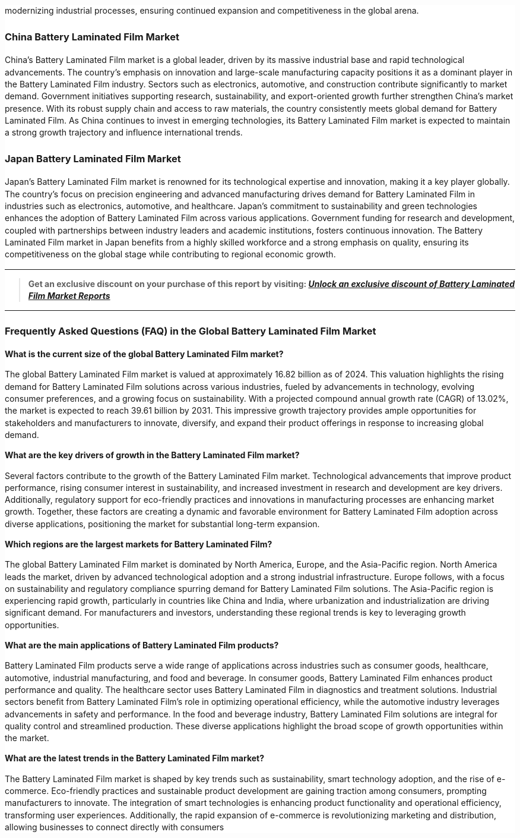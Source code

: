 modernizing industrial processes, ensuring continued expansion and competitiveness in the global arena.</p><h3>China Battery Laminated Film Market</h3><p>China&rsquo;s Battery Laminated Film market is a global leader, driven by its massive industrial base and rapid technological advancements. The country&rsquo;s emphasis on innovation and large-scale manufacturing capacity positions it as a dominant player in the Battery Laminated Film industry. Sectors such as electronics, automotive, and construction contribute significantly to market demand. Government initiatives supporting research, sustainability, and export-oriented growth further strengthen China&rsquo;s market presence. With its robust supply chain and access to raw materials, the country consistently meets global demand for Battery Laminated Film. As China continues to invest in emerging technologies, its Battery Laminated Film market is expected to maintain a strong growth trajectory and influence international trends.</p><h3>Japan Battery Laminated Film Market</h3><p>Japan&rsquo;s Battery Laminated Film market is renowned for its technological expertise and innovation, making it a key player globally. The country&rsquo;s focus on precision engineering and advanced manufacturing drives demand for Battery Laminated Film in industries such as electronics, automotive, and healthcare. Japan&rsquo;s commitment to sustainability and green technologies enhances the adoption of Battery Laminated Film across various applications. Government funding for research and development, coupled with partnerships between industry leaders and academic institutions, fosters continuous innovation. The Battery Laminated Film market in Japan benefits from a highly skilled workforce and a strong emphasis on quality, ensuring its competitiveness on the global stage while contributing to regional economic growth.</p><hr /><blockquote><p><strong>Get an exclusive discount on your purchase of this report by visiting: <em><a href="://marketresearchpulse.com/ask-for-discount/111327?utm_source=Github&amp;utm_medium=021">Unlock an exclusive discount of Battery Laminated Film Market Reports</a></em>&nbsp;</strong></p></blockquote><hr /><h3>Frequently Asked Questions (FAQ) in the Global Battery Laminated Film Market</h3><p><strong>What is the current size of the global Battery Laminated Film market?</strong></p><p>The global Battery Laminated Film market is valued at approximately 16.82 billion as of 2024. This valuation highlights the rising demand for Battery Laminated Film solutions across various industries, fueled by advancements in technology, evolving consumer preferences, and a growing focus on sustainability. With a projected compound annual growth rate (CAGR) of 13.02%, the market is expected to reach 39.61 billion by 2031. This impressive growth trajectory provides ample opportunities for stakeholders and manufacturers to innovate, diversify, and expand their product offerings in response to increasing global demand.</p><p><strong>What are the key drivers of growth in the Battery Laminated Film market?</strong></p><p>Several factors contribute to the growth of the Battery Laminated Film market. Technological advancements that improve product performance, rising consumer interest in sustainability, and increased investment in research and development are key drivers. Additionally, regulatory support for eco-friendly practices and innovations in manufacturing processes are enhancing market growth. Together, these factors are creating a dynamic and favorable environment for Battery Laminated Film adoption across diverse applications, positioning the market for substantial long-term expansion.</p><p><strong>Which regions are the largest markets for Battery Laminated Film?</strong></p><p>The global Battery Laminated Film market is dominated by North America, Europe, and the Asia-Pacific region. North America leads the market, driven by advanced technological adoption and a strong industrial infrastructure. Europe follows, with a focus on sustainability and regulatory compliance spurring demand for Battery Laminated Film solutions. The Asia-Pacific region is experiencing rapid growth, particularly in countries like China and India, where urbanization and industrialization are driving significant demand. For manufacturers and investors, understanding these regional trends is key to leveraging growth opportunities.</p><p><strong>What are the main applications of Battery Laminated Film products?</strong></p><p>Battery Laminated Film products serve a wide range of applications across industries such as consumer goods, healthcare, automotive, industrial manufacturing, and food and beverage. In consumer goods, Battery Laminated Film enhances product performance and quality. The healthcare sector uses Battery Laminated Film in diagnostics and treatment solutions. Industrial sectors benefit from Battery Laminated Film&rsquo;s role in optimizing operational efficiency, while the automotive industry leverages advancements in safety and performance. In the food and beverage industry, Battery Laminated Film solutions are integral for quality control and streamlined production. These diverse applications highlight the broad scope of growth opportunities within the market.</p><p><strong>What are the latest trends in the Battery Laminated Film market?</strong></p><p>The Battery Laminated Film market is shaped by key trends such as sustainability, smart technology adoption, and the rise of e-commerce. Eco-friendly practices and sustainable product development are gaining traction among consumers, prompting manufacturers to innovate. The integration of smart technologies is enhancing product functionality and operational efficiency, transforming user experiences. Additionally, the rapid expansion of e-commerce is revolutionizing marketing and distribution, allowing businesses to connect directly with consumers